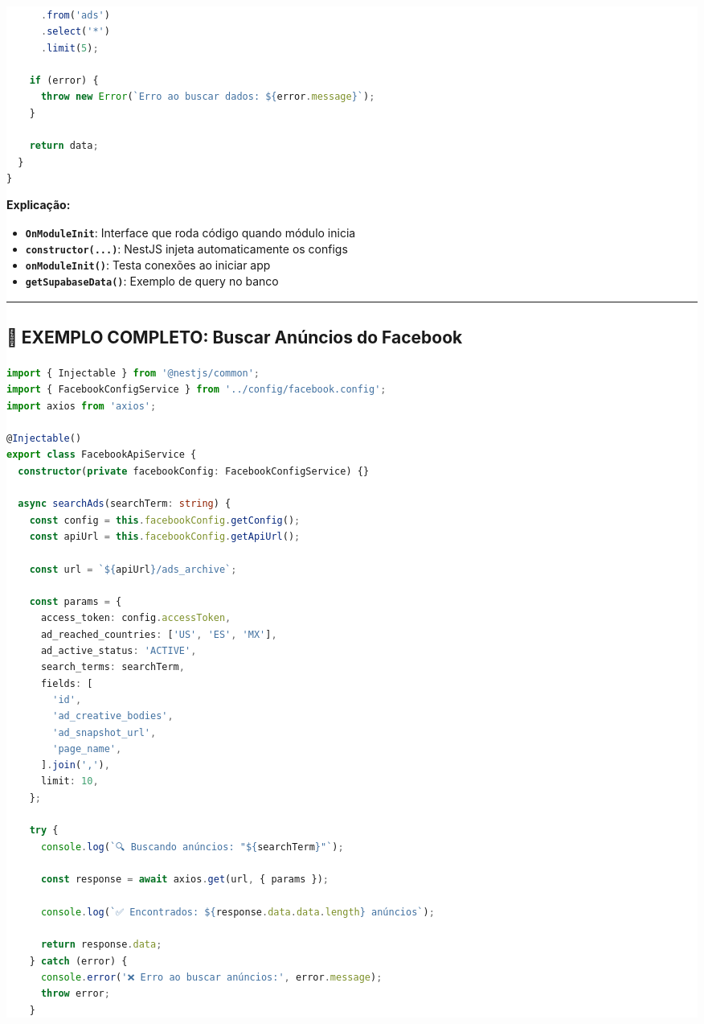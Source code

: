 ```typescript
      .from('ads')
      .select('*')
      .limit(5);
    
    if (error) {
      throw new Error(`Erro ao buscar dados: ${error.message}`);
    }
    
    return data;
  }
}
```

**Explicação:**
- **`OnModuleInit`**: Interface que roda código quando módulo inicia
- **`constructor(...)`**: NestJS injeta automaticamente os configs
- **`onModuleInit()`**: Testa conexões ao iniciar app
- **`getSupabaseData()`**: Exemplo de query no banco

---

## 🎯 EXEMPLO COMPLETO: Buscar Anúncios do Facebook

```typescript
import { Injectable } from '@nestjs/common';
import { FacebookConfigService } from '../config/facebook.config';
import axios from 'axios';

@Injectable()
export class FacebookApiService {
  constructor(private facebookConfig: FacebookConfigService) {}

  async searchAds(searchTerm: string) {
    const config = this.facebookConfig.getConfig();
    const apiUrl = this.facebookConfig.getApiUrl();
    
    const url = `${apiUrl}/ads_archive`;
    
    const params = {
      access_token: config.accessToken,
      ad_reached_countries: ['US', 'ES', 'MX'],
      ad_active_status: 'ACTIVE',
      search_terms: searchTerm,
      fields: [
        'id',
        'ad_creative_bodies',
        'ad_snapshot_url',
        'page_name',
      ].join(','),
      limit: 10,
    };

    try {
      console.log(`🔍 Buscando anúncios: "${searchTerm}"`);
      
      const response = await axios.get(url, { params });
      
      console.log(`✅ Encontrados: ${response.data.data.length} anúncios`);
      
      return response.data;
    } catch (error) {
      console.error('❌ Erro ao buscar anúncios:', error.message);
      throw error;
    }
```